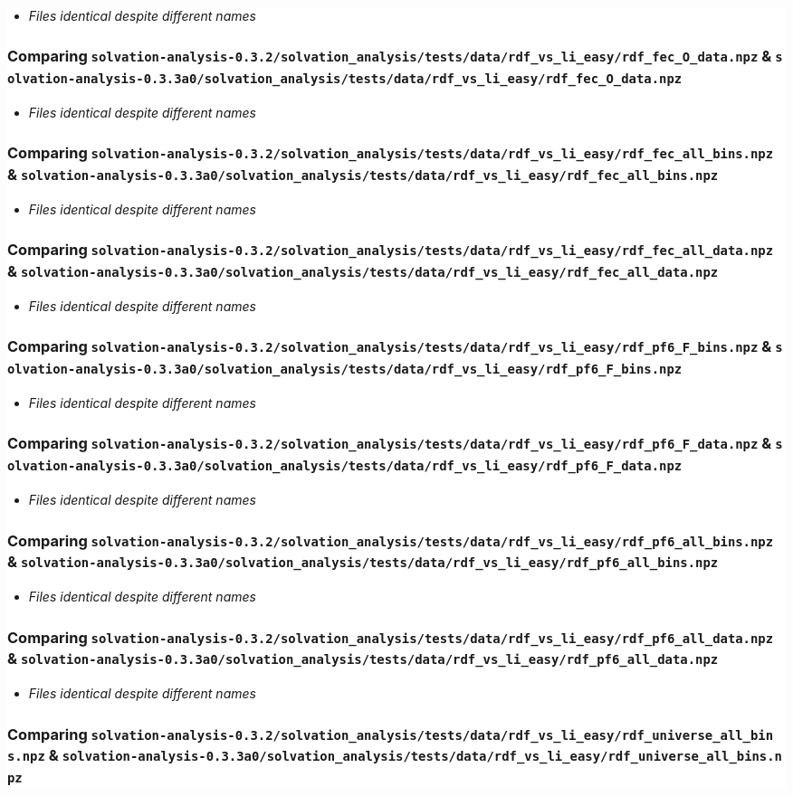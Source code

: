  * *Files identical despite different names*

### Comparing `solvation-analysis-0.3.2/solvation_analysis/tests/data/rdf_vs_li_easy/rdf_fec_O_data.npz` & `solvation-analysis-0.3.3a0/solvation_analysis/tests/data/rdf_vs_li_easy/rdf_fec_O_data.npz`

 * *Files identical despite different names*

### Comparing `solvation-analysis-0.3.2/solvation_analysis/tests/data/rdf_vs_li_easy/rdf_fec_all_bins.npz` & `solvation-analysis-0.3.3a0/solvation_analysis/tests/data/rdf_vs_li_easy/rdf_fec_all_bins.npz`

 * *Files identical despite different names*

### Comparing `solvation-analysis-0.3.2/solvation_analysis/tests/data/rdf_vs_li_easy/rdf_fec_all_data.npz` & `solvation-analysis-0.3.3a0/solvation_analysis/tests/data/rdf_vs_li_easy/rdf_fec_all_data.npz`

 * *Files identical despite different names*

### Comparing `solvation-analysis-0.3.2/solvation_analysis/tests/data/rdf_vs_li_easy/rdf_pf6_F_bins.npz` & `solvation-analysis-0.3.3a0/solvation_analysis/tests/data/rdf_vs_li_easy/rdf_pf6_F_bins.npz`

 * *Files identical despite different names*

### Comparing `solvation-analysis-0.3.2/solvation_analysis/tests/data/rdf_vs_li_easy/rdf_pf6_F_data.npz` & `solvation-analysis-0.3.3a0/solvation_analysis/tests/data/rdf_vs_li_easy/rdf_pf6_F_data.npz`

 * *Files identical despite different names*

### Comparing `solvation-analysis-0.3.2/solvation_analysis/tests/data/rdf_vs_li_easy/rdf_pf6_all_bins.npz` & `solvation-analysis-0.3.3a0/solvation_analysis/tests/data/rdf_vs_li_easy/rdf_pf6_all_bins.npz`

 * *Files identical despite different names*

### Comparing `solvation-analysis-0.3.2/solvation_analysis/tests/data/rdf_vs_li_easy/rdf_pf6_all_data.npz` & `solvation-analysis-0.3.3a0/solvation_analysis/tests/data/rdf_vs_li_easy/rdf_pf6_all_data.npz`

 * *Files identical despite different names*

### Comparing `solvation-analysis-0.3.2/solvation_analysis/tests/data/rdf_vs_li_easy/rdf_universe_all_bins.npz` & `solvation-analysis-0.3.3a0/solvation_analysis/tests/data/rdf_vs_li_easy/rdf_universe_all_bins.npz`
